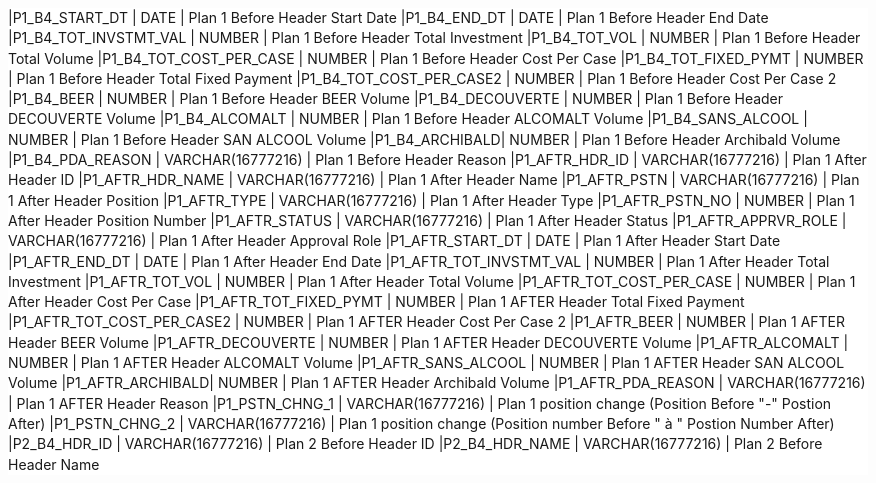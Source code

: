 |P1_B4_START_DT	|	DATE	|	Plan 1 Before Header Start Date
|P1_B4_END_DT	|	DATE	|	Plan 1 Before Header End Date
|P1_B4_TOT_INVSTMT_VAL	|	NUMBER	|	Plan 1 Before Header Total Investment
|P1_B4_TOT_VOL	|	NUMBER	|	Plan 1 Before Header Total Volume
|P1_B4_TOT_COST_PER_CASE	|	NUMBER	|	Plan 1 Before Header Cost Per Case
|P1_B4_TOT_FIXED_PYMT	|	NUMBER	|	Plan 1 Before Header Total Fixed Payment
|P1_B4_TOT_COST_PER_CASE2	|	NUMBER	|	Plan 1 Before Header Cost Per Case 2
|P1_B4_BEER	|	NUMBER	|	Plan 1 Before Header BEER Volume
|P1_B4_DECOUVERTE	|	NUMBER	|	Plan 1 Before Header  DECOUVERTE Volume
|P1_B4_ALCOMALT	|	NUMBER	|	Plan 1 Before Header ALCOMALT Volume
|P1_B4_SANS_ALCOOL	|	NUMBER	|	Plan 1 Before Header SAN ALCOOL Volume
|P1_B4_ARCHIBALD|	NUMBER	|	Plan 1 Before Header Archibald Volume
|P1_B4_PDA_REASON	|	VARCHAR(16777216)	|	Plan 1 Before Header Reason
|P1_AFTR_HDR_ID	|	VARCHAR(16777216)	|	Plan 1 After Header ID
|P1_AFTR_HDR_NAME	|	VARCHAR(16777216)	|	Plan 1 After Header Name
|P1_AFTR_PSTN	|	VARCHAR(16777216)	|	Plan 1 After Header Position
|P1_AFTR_TYPE	|	VARCHAR(16777216)	|	Plan 1 After Header Type
|P1_AFTR_PSTN_NO	|	NUMBER	|	Plan 1 After Header Position Number
|P1_AFTR_STATUS	|	VARCHAR(16777216)	|	Plan 1 After Header Status
|P1_AFTR_APPRVR_ROLE	|	VARCHAR(16777216)	|	Plan 1 After Header Approval Role
|P1_AFTR_START_DT	|	DATE	|	Plan 1 After Header Start Date
|P1_AFTR_END_DT	|	DATE	|	Plan 1 After Header End Date
|P1_AFTR_TOT_INVSTMT_VAL	|	NUMBER	|	Plan 1 After Header Total Investment
|P1_AFTR_TOT_VOL	|	NUMBER	|	Plan 1 After Header Total Volume
|P1_AFTR_TOT_COST_PER_CASE	|	NUMBER	|	Plan 1 After Header Cost Per Case
|P1_AFTR_TOT_FIXED_PYMT	|	NUMBER	|	Plan 1 AFTER Header Total Fixed Payment
|P1_AFTR_TOT_COST_PER_CASE2	|	NUMBER	|	Plan 1 AFTER Header Cost Per Case 2
|P1_AFTR_BEER	|	NUMBER	|	Plan 1 AFTER Header BEER Volume
|P1_AFTR_DECOUVERTE	|	NUMBER	|	Plan 1 AFTER Header  DECOUVERTE Volume
|P1_AFTR_ALCOMALT	|	NUMBER	|	Plan 1 AFTER Header ALCOMALT Volume
|P1_AFTR_SANS_ALCOOL	|	NUMBER	|	Plan 1 AFTER Header SAN ALCOOL Volume
|P1_AFTR_ARCHIBALD|	NUMBER	|	Plan 1 AFTER Header Archibald Volume
|P1_AFTR_PDA_REASON	|	VARCHAR(16777216)	|	Plan 1 AFTER Header Reason
|P1_PSTN_CHNG_1	|	VARCHAR(16777216)	|	Plan 1 position change (Position Before "-" Postion After)
|P1_PSTN_CHNG_2	|	VARCHAR(16777216)	|	Plan 1 position change (Position number Before " à " Postion Number After)
|P2_B4_HDR_ID	|	VARCHAR(16777216)	|	Plan 2 Before Header ID
|P2_B4_HDR_NAME	|	VARCHAR(16777216)	|	Plan 2 Before Header Name